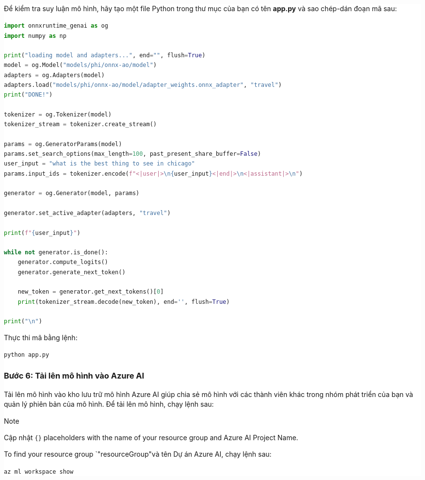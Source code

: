 Để kiểm tra suy luận mô hình, hãy tạo một file Python trong thư mục của bạn có tên **app.py** và sao chép-dán đoạn mã sau:

```python
import onnxruntime_genai as og
import numpy as np

print("loading model and adapters...", end="", flush=True)
model = og.Model("models/phi/onnx-ao/model")
adapters = og.Adapters(model)
adapters.load("models/phi/onnx-ao/model/adapter_weights.onnx_adapter", "travel")
print("DONE!")

tokenizer = og.Tokenizer(model)
tokenizer_stream = tokenizer.create_stream()

params = og.GeneratorParams(model)
params.set_search_options(max_length=100, past_present_share_buffer=False)
user_input = "what is the best thing to see in chicago"
params.input_ids = tokenizer.encode(f"<|user|>\n{user_input}<|end|>\n<|assistant|>\n")

generator = og.Generator(model, params)

generator.set_active_adapter(adapters, "travel")

print(f"{user_input}")

while not generator.is_done():
    generator.compute_logits()
    generator.generate_next_token()

    new_token = generator.get_next_tokens()[0]
    print(tokenizer_stream.decode(new_token), end='', flush=True)

print("\n")
```

Thực thi mã bằng lệnh:

```bash
python app.py
```

### Bước 6: Tải lên mô hình vào Azure AI

Tải lên mô hình vào kho lưu trữ mô hình Azure AI giúp chia sẻ mô hình với các thành viên khác trong nhóm phát triển của bạn và quản lý phiên bản của mô hình. Để tải lên mô hình, chạy lệnh sau:

> [!NOTE]
> Cập nhật `{}` placeholders with the name of your resource group and Azure AI Project Name. 

To find your resource group `"resourceGroup"và tên Dự án Azure AI, chạy lệnh sau:

```
az ml workspace show
```
